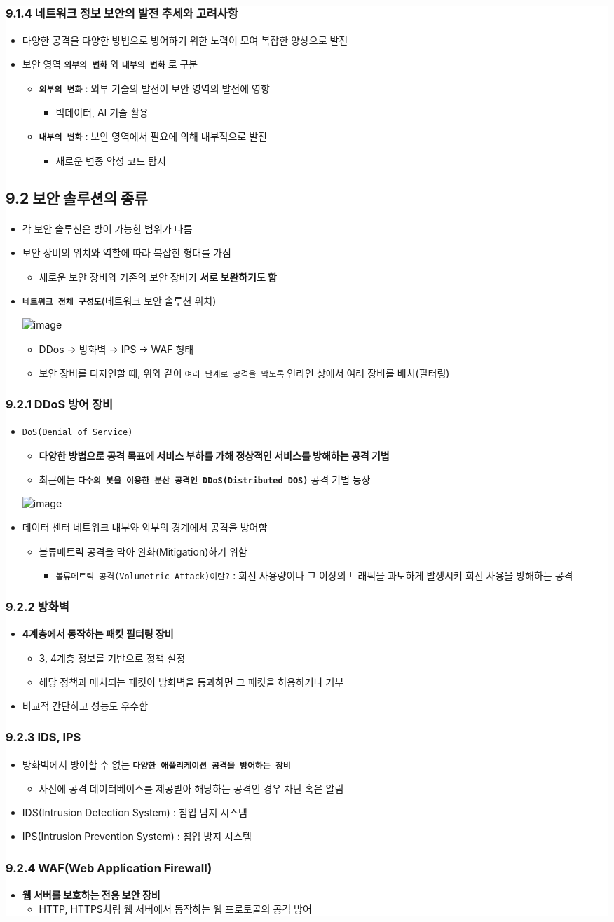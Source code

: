 ### 9.1.4 네트워크 정보 보안의 발전 추세와 고려사항
- 다양한 공격을 다양한 방법으로 방어하기 위한 노력이 모여 복잡한 양상으로 발전

- 보안 영역 **`외부의 변화`** 와 **`내부의 변화`** 로 구분
  - **`외부의 변화`** : 외부 기술의 발전이 보안 영역의 발전에 영향
    - 빅데이터, AI 기술 활용 
    
  - **`내부의 변화`** : 보안 영역에서 필요에 의해 내부적으로 발전
    - 새로운 변종 악성 코드 탐지 
  
## 9.2 보안 솔루션의 종류
- 각 보안 솔루션은 방어 가능한 범위가 다름

- 보안 장비의 위치와 역할에 따라 복잡한 형태를 가짐
  - 새로운 보안 장비와 기존의 보안 장비가 **서로 보완하기도 함**

- **`네트워크 전체 구성도`**(네트워크 보안 솔루션 위치)

  ![image](https://github.com/Deep-Dive-Study/network-for-engineer/assets/99165624/ee6df731-a071-482b-acbe-2f3942706bed)

  - DDos → 방화벽 → IPS → WAF 형태

  - 보안 장비를 디자인할 때, 위와 같이 `여러 단계로 공격을 막도록` 인라인 상에서 여러 장비를 배치(필터링) 

### 9.2.1 DDoS 방어 장비
- `DoS(Denial of Service)`
  - **다양한 방법으로 공격 목표에 서비스 부하를 가해 정상적인 서비스를 방해하는 공격 기법**

  - 최근에는 **`다수의 봇을 이용한 분산 공격인 DDoS(Distributed DOS)`** 공격 기법 등장

  ![image](https://github.com/Deep-Dive-Study/network-for-engineer/assets/99165624/068c86c1-abca-496d-9e20-337674de3f67)

- 데이터 센터 네트워크 내부와 외부의 경계에서 공격을 방어함
  - 볼류메트릭 공격을 막아 완화(Mitigation)하기 위함 

    - `볼류메트릭 공격(Volumetric Attack)이란?` : 회선 사용량이나 그 이상의 트래픽을 과도하게 발생시켜 회선 사용을 방해하는 공격

### 9.2.2 방화벽
- **4계층에서 동작하는 패킷 필터링 장비**
  - 3, 4계층 정보를 기반으로 정책 설정

  - 해당 정책과 매치되는 패킷이 방화벽을 통과하면 그 패킷을 허용하거나 거부

- 비교적 간단하고 성능도 우수함

### 9.2.3 IDS, IPS
- 방화벽에서 방어할 수 없는 **`다양한 애플리케이션 공격을 방어하는 장비`**
  - 사전에 공격 데이터베이스를 제공받아 해당하는 공격인 경우 차단 혹은 알림 

- IDS(Intrusion Detection System) : 침입 탐지 시스템

- IPS(Intrusion Prevention System) : 침입 방지 시스템

### 9.2.4 WAF(Web Application Firewall)
- **웹 서버를 보호하는 전용 보안 장비**
  - HTTP, HTTPS처럼 웹 서버에서 동작하는 웹 프로토콜의 공격 방어
